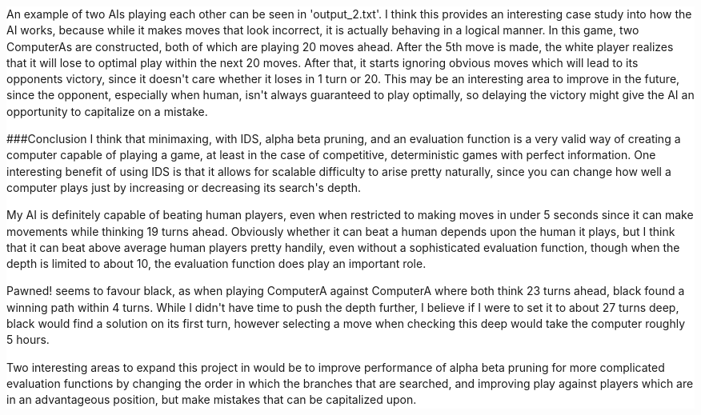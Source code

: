 An example of two AIs playing each other can be seen in 'output_2.txt'. I think this provides an interesting case study into how the AI works, because while it makes moves that look incorrect, it is actually behaving in a logical manner. In this game, two ComputerAs are constructed, both of which are playing 20 moves ahead. After the 5th move is made, the white player realizes that it will lose to optimal play within the next 20 moves. After that, it starts ignoring obvious moves which will lead to its opponents victory, since it doesn't care whether it loses in 1 turn or 20. This may be an interesting area to improve in the future, since the opponent, especially when human, isn't always guaranteed to play optimally, so delaying the victory might give the AI an opportunity to capitalize on a mistake. 

###Conclusion
I think that minimaxing, with IDS, alpha beta pruning, and an evaluation function is a very valid way of creating a computer capable of playing a game, at least in the case of competitive, deterministic games with perfect information. One interesting benefit of using IDS is that it allows for scalable difficulty to arise pretty naturally, since you can change how well a computer plays just by increasing or decreasing its search's depth.

My AI is definitely capable of beating human players, even when restricted to making moves in under 5 seconds since it can make movements while thinking 19 turns ahead. Obviously whether it can beat a human depends upon the human it plays, but I think that it can beat above average human players pretty handily, even without a sophisticated evaluation function, though when the depth is limited to about 10, the evaluation function does play an important role.

Pawned! seems to favour black, as when playing ComputerA against ComputerA where both think 23 turns ahead, black found a winning path within 4 turns. While I didn't have time to push the depth further, I believe if I were to set it to about 27 turns deep, black would find a solution on its first turn, however selecting a move when checking this deep would take the computer roughly 5 hours.

Two interesting areas to expand this project in would be to improve performance of alpha beta pruning for more complicated evaluation functions by changing the order in which the branches that are searched, and improving play against players which are in an advantageous position, but make mistakes that can be capitalized upon.
